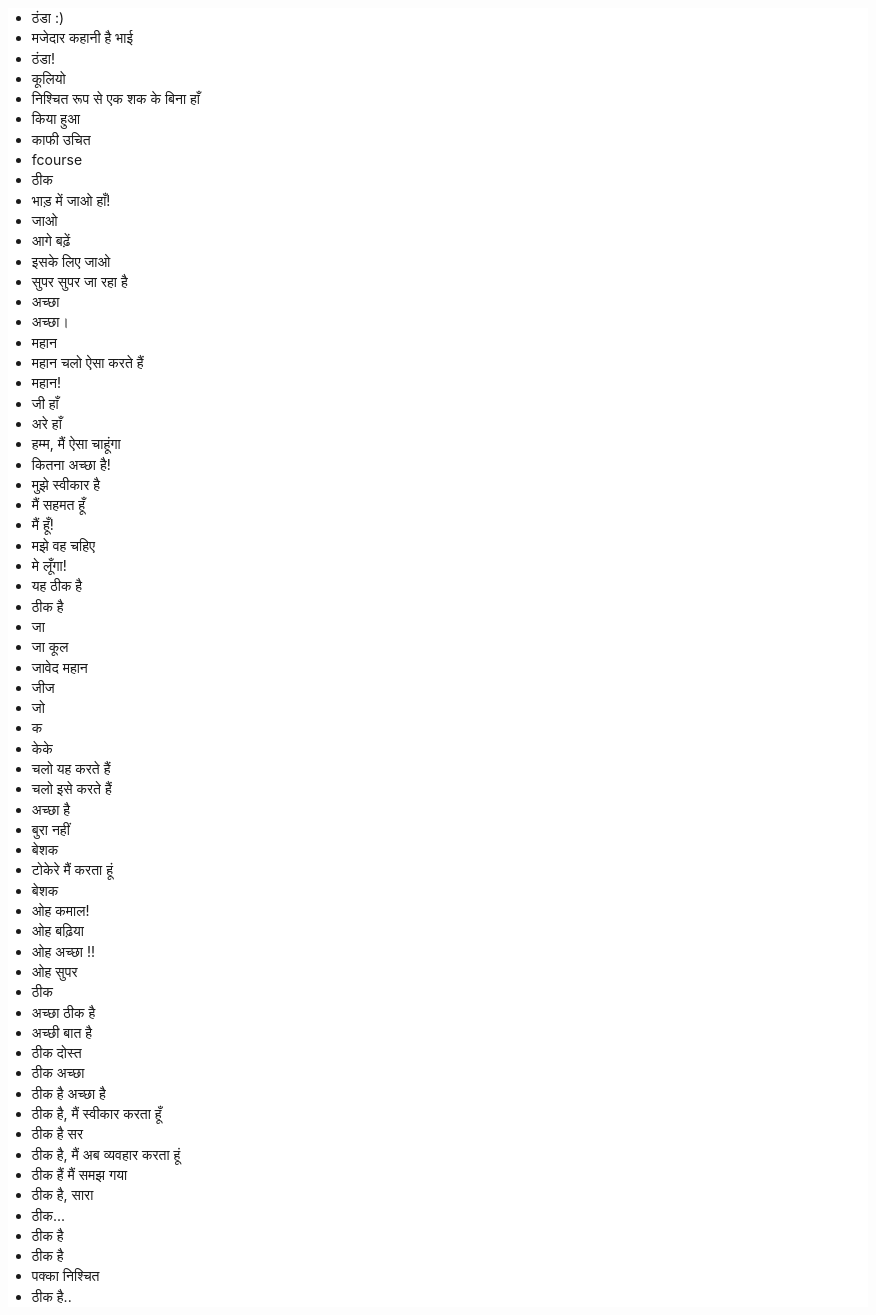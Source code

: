 - ठंडा :)
- मजेदार कहानी है भाई
- ठंडा!
- कूलियो
- निश्चित रूप से एक शक के बिना हाँ
- किया हुआ
- काफी उचित
- fcourse
- ठीक
- भाड़ में जाओ हाँ!
- जाओ
- आगे बढ़ें
- इसके लिए जाओ
- सुपर सुपर जा रहा है
- अच्छा
- अच्छा।
- महान
- महान चलो ऐसा करते हैं
- महान!
- जी हाँ
- अरे हाँ
- हम्म, मैं ऐसा चाहूंगा
- कितना अच्छा है!
- मुझे स्वीकार है
- मैं सहमत हूँ
- मैं हूँ!
- मझे वह चहिए
- मे लूँगा!
- यह ठीक है
- ठीक है
- जा
- जा कूल
- जावेद महान
- जीज
- जो
- क
- केके
- चलो यह करते हैं
- चलो इसे करते हैं
- अच्छा है
- बुरा नहीं
- बेशक
- टोकेरे मैं करता हूं
- बेशक
- ओह कमाल!
- ओह बढ़िया
- ओह अच्छा !!
- ओह सुपर
- ठीक
- अच्छा ठीक है
- अच्छी बात है
- ठीक दोस्त
- ठीक अच्छा
- ठीक है अच्छा है
- ठीक है, मैं स्वीकार करता हूँ
- ठीक है सर
- ठीक है, मैं अब व्यवहार करता हूं
- ठीक हैं मैं समझ गया
- ठीक है, सारा
- ठीक...
- ठीक है
- ठीक है
- पक्का निश्चित
- ठीक है..